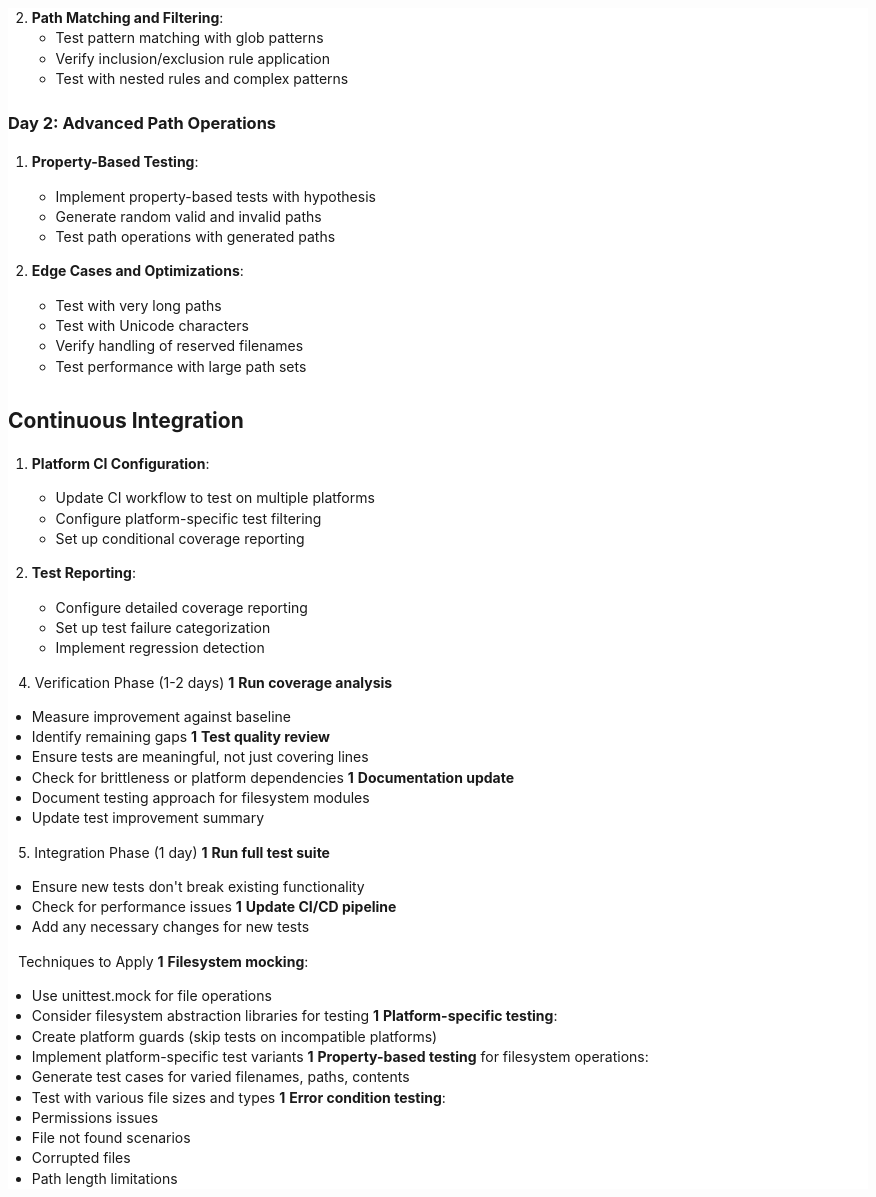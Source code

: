 2. **Path Matching and Filtering**:
   - Test pattern matching with glob patterns
   - Verify inclusion/exclusion rule application
   - Test with nested rules and complex patterns

### Day 2: Advanced Path Operations

1. **Property-Based Testing**:
   - Implement property-based tests with hypothesis
   - Generate random valid and invalid paths
   - Test path operations with generated paths

2. **Edge Cases and Optimizations**:
   - Test with very long paths
   - Test with Unicode characters
   - Verify handling of reserved filenames
   - Test performance with large path sets

## Continuous Integration

1. **Platform CI Configuration**:
   - Update CI workflow to test on multiple platforms
   - Configure platform-specific test filtering
   - Set up conditional coverage reporting

2. **Test Reporting**:
   - Configure detailed coverage reporting
   - Set up test failure categorization
   - Implement regression detection

⠀4. Verification Phase (1-2 days)
**1** **Run coverage analysis**
* Measure improvement against baseline
* Identify remaining gaps
**1** **Test quality review**
* Ensure tests are meaningful, not just covering lines
* Check for brittleness or platform dependencies
**1** **Documentation update**
* Document testing approach for filesystem modules
* Update test improvement summary

⠀5. Integration Phase (1 day)
**1** **Run full test suite**
* Ensure new tests don't break existing functionality
* Check for performance issues
**1** **Update CI/CD pipeline**
* Add any necessary changes for new tests

⠀Techniques to Apply
**1** **Filesystem mocking**:
* Use unittest.mock for file operations
* Consider filesystem abstraction libraries for testing
**1** **Platform-specific testing**:
* Create platform guards (skip tests on incompatible platforms)
* Implement platform-specific test variants
**1** **Property-based testing** for filesystem operations:
* Generate test cases for varied filenames, paths, contents
* Test with various file sizes and types
**1** **Error condition testing**:
* Permissions issues
* File not found scenarios
* Corrupted files
* Path length limitations
